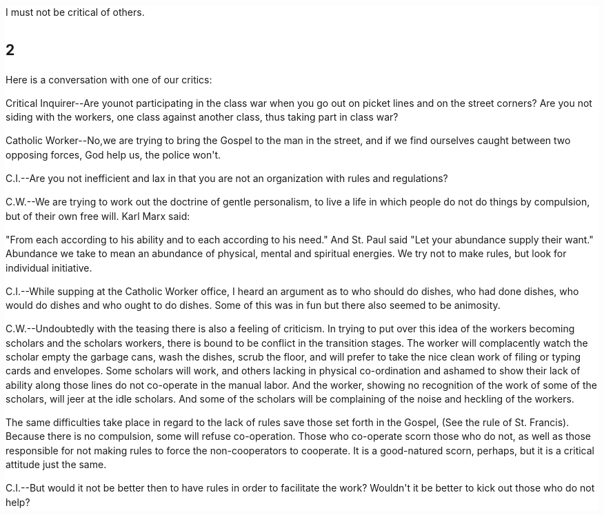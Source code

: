 I must not be critical of others.

2
-

Here is a conversation with one of our critics:

Critical Inquirer--Are younot participating in the class war when you
go out on picket lines and on the street corners? Are you not siding
with the workers, one class against another class, thus taking part in
class war?

Catholic Worker--No,we are trying to bring the Gospel to the man in
the street, and if we find ourselves caught between two opposing forces,
God help us, the police won't.

C.I.--Are you not inefficient and lax in that you are not an
organization with rules and regulations?

C.W.--We are trying to work out the doctrine of gentle personalism, to
live a life in which people do not do things by compulsion, but of their
own free will. Karl Marx said:

"From each according to his ability and to each according to his need."
And St. Paul said "Let your abundance supply their want." Abundance we
take to mean an abundance of physical, mental and spiritual energies. We
try not to make rules, but look for individual initiative.

C.I.--While supping at the Catholic Worker office, I heard an argument
as to who should do dishes, who had done dishes, who would do dishes and
who ought to do dishes. Some of this was in fun but there also seemed to
be animosity.

C.W.--Undoubtedly with the teasing there is also a feeling of criticism.
In trying to put over this idea of the workers becoming scholars and the
scholars workers, there is bound to be conflict in the transition
stages. The worker will complacently watch the scholar empty the garbage
cans, wash the dishes, scrub the floor, and will prefer to take the nice
clean work of filing or typing cards and envelopes. Some scholars will
work, and others lacking in physical co-ordination and ashamed to show
their lack of ability along those lines do not co-operate in the manual
labor. And the worker, showing no recognition of the work of some of the
scholars, will jeer at the idle scholars. And some of the scholars will
be complaining of the noise and heckling of the workers.

The same difficulties take place in regard to the lack of rules save
those set forth in the Gospel, (See the rule of St. Francis). Because
there is no compulsion, some will refuse co-operation. Those who
co-operate scorn those who do not, as well as those responsible for not
making rules to force the non-cooperators to cooperate. It is a
good-natured scorn, perhaps, but it is a critical attitude just the
same.

C.I.--But would it not be better then to have rules in order to
facilitate the work? Wouldn't it be better to kick out those who do not
help?
